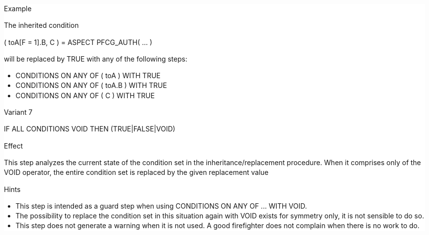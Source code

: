 Example

The inherited condition

( toA\[F = 1\].B, C ) = ASPECT PFCG\_AUTH( ... )

will be replaced by TRUE with any of the following steps:

-   CONDITIONS ON ANY OF ( toA ) WITH TRUE
-   CONDITIONS ON ANY OF ( toA.B ) WITH TRUE
-   CONDITIONS ON ANY OF ( C ) WITH TRUE

Variant 7   

IF ALL CONDITIONS VOID THEN (TRUE|FALSE|VOID)

Effect

This step analyzes the current state of the condition set in the inheritance/replacement procedure. When it comprises only of the VOID operator, the entire condition set is replaced by the given replacement value

Hints

-   This step is intended as a guard step when using CONDITIONS ON ANY OF ... WITH VOID.
-   The possibility to replace the condition set in this situation again with VOID exists for symmetry only, it is not sensible to do so.
-   This step does not generate a warning when it is not used. A good firefighter does not complain when there is no work to do.